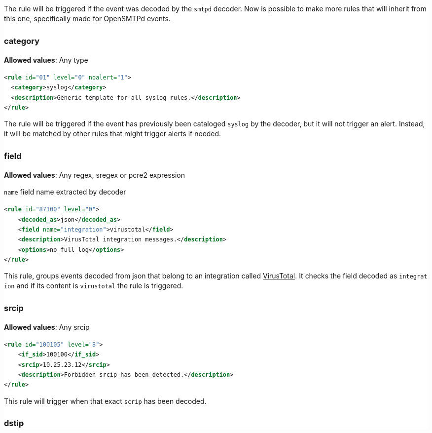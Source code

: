 The rule will be triggered if the event was decoded by the `smtpd` decoder. Now is possible to make more rules that will inherit from this one, specifically made for OpenSMTPd events.



### category

**Allowed values**: Any type

```xml
<rule id="01" level="0" noalert="1">
  <category>syslog</category>
  <description>Generic template for all syslog rules.</description>
</rule>
```

The rule will be triggered if the event has previously been cataloged `syslog` by the decoder, but it will not trigger an alert. Instead, it will be matched by other rules that might trigger alerts if needed.



### field

**Allowed values**: Any regex, sregex or pcre2 expression

`name` field name extracted by decoder

```xml
<rule id="87100" level="0">
    <decoded_as>json</decoded_as>
    <field name="integration">virustotal</field>
    <description>VirusTotal integration messages.</description>
    <options>no_full_log</options>
</rule>
```

This rule, groups events decoded from json that belong to an integration called [VirusTotal](https://documentation.wazuh.com/current/user-manual/capabilities/virustotal-scan/index.html). It checks the field decoded as `integration` and if its content is `virustotal` the rule is triggered.



### srcip

**Allowed values**: Any srcip

```xml
<rule id="100105" level="8">
    <if_sid>100100</if_sid>
    <srcip>10.25.23.12</srcip>
    <description>Forbidden srcip has been detected.</description>
</rule>
```

This rule will trigger when that exact `scrip` has been decoded.



### dstip
